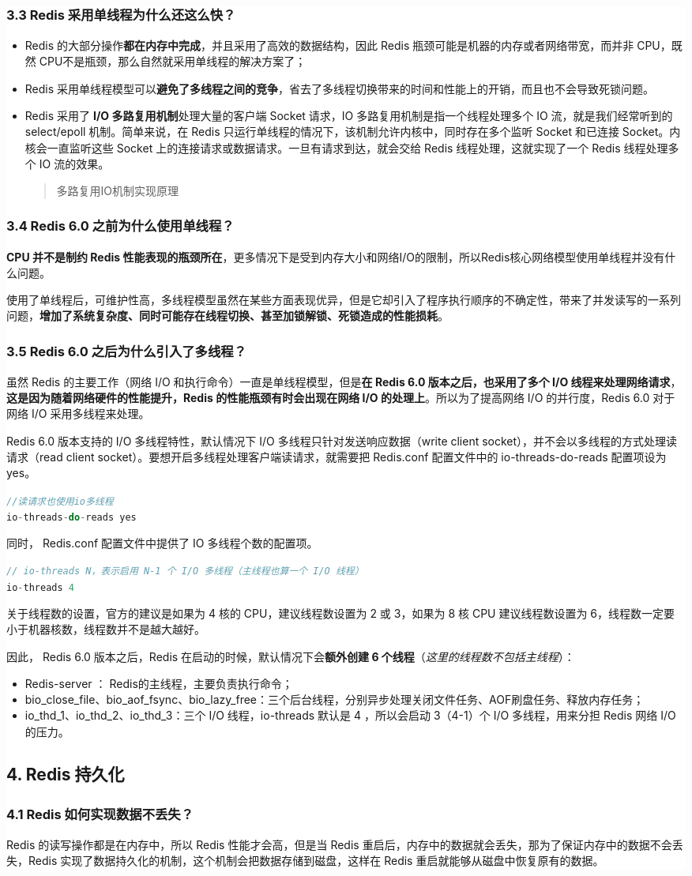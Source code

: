 ### 3.3 Redis 采用单线程为什么还这么快？

- Redis 的大部分操作**都在内存中完成**，并且采用了高效的数据结构，因此 Redis 瓶颈可能是机器的内存或者网络带宽，而并非 CPU，既然 CPU不是瓶颈，那么自然就采用单线程的解决方案了；

- Redis 采用单线程模型可以**避免了多线程之间的竞争**，省去了多线程切换带来的时间和性能上的开销，而且也不会导致死锁问题。

- Redis 采用了 **I/O 多路复用机制**处理大量的客户端 Socket 请求，IO 多路复用机制是指一个线程处理多个 IO 流，就是我们经常听到的 select/epoll 机制。简单来说，在 Redis 只运行单线程的情况下，该机制允许内核中，同时存在多个监听 Socket 和已连接 Socket。内核会一直监听这些 Socket 上的连接请求或数据请求。一旦有请求到达，就会交给 Redis 线程处理，这就实现了一个 Redis 线程处理多个 IO 流的效果。

  > 多路复用IO机制实现原理
  >
  > 

### 3.4 Redis 6.0 之前为什么使用单线程？

**CPU 并不是制约 Redis 性能表现的瓶颈所在**，更多情况下是受到内存大小和网络I/O的限制，所以Redis核心网络模型使用单线程并没有什么问题。

使用了单线程后，可维护性高，多线程模型虽然在某些方面表现优异，但是它却引入了程序执行顺序的不确定性，带来了并发读写的一系列问题，**增加了系统复杂度、同时可能存在线程切换、甚至加锁解锁、死锁造成的性能损耗**。

###  3.5 Redis 6.0 之后为什么引入了多线程？

虽然 Redis 的主要工作（网络 I/O 和执行命令）一直是单线程模型，但是**在 Redis 6.0 版本之后，也采用了多个 I/O 线程来处理网络请求**，**这是因为随着网络硬件的性能提升，Redis 的性能瓶颈有时会出现在网络 I/O 的处理上**。所以为了提高网络 I/O 的并行度，Redis 6.0 对于网络 I/O 采用多线程来处理。

Redis 6.0 版本支持的 I/O 多线程特性，默认情况下 I/O 多线程只针对发送响应数据（write client socket），并不会以多线程的方式处理读请求（read client socket）。要想开启多线程处理客户端读请求，就需要把 Redis.conf 配置文件中的 io-threads-do-reads 配置项设为 yes。

```c
//读请求也使用io多线程
io-threads-do-reads yes 
```

同时， Redis.conf 配置文件中提供了 IO 多线程个数的配置项。

```c
// io-threads N，表示启用 N-1 个 I/O 多线程（主线程也算一个 I/O 线程）
io-threads 4 
```

关于线程数的设置，官方的建议是如果为 4 核的 CPU，建议线程数设置为 2 或 3，如果为 8 核 CPU 建议线程数设置为 6，线程数一定要小于机器核数，线程数并不是越大越好。

因此， Redis 6.0 版本之后，Redis 在启动的时候，默认情况下会**额外创建 6 个线程**（*这里的线程数不包括主线程*）：

- Redis-server ： Redis的主线程，主要负责执行命令；
- bio_close_file、bio_aof_fsync、bio_lazy_free：三个后台线程，分别异步处理关闭文件任务、AOF刷盘任务、释放内存任务；
- io_thd_1、io_thd_2、io_thd_3：三个 I/O 线程，io-threads 默认是 4 ，所以会启动 3（4-1）个 I/O 多线程，用来分担 Redis 网络 I/O 的压力。

## 4. Redis 持久化

###  4.1 Redis 如何实现数据不丢失？

Redis 的读写操作都是在内存中，所以 Redis 性能才会高，但是当 Redis 重启后，内存中的数据就会丢失，那为了保证内存中的数据不会丢失，Redis 实现了数据持久化的机制，这个机制会把数据存储到磁盘，这样在 Redis 重启就能够从磁盘中恢复原有的数据。
